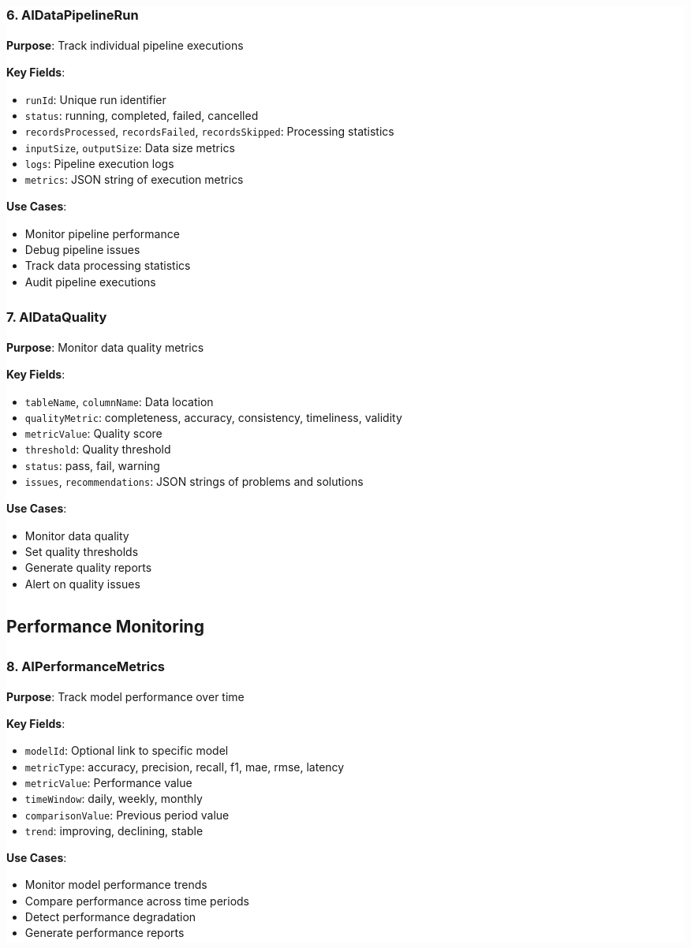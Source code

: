 ### 6. AIDataPipelineRun
**Purpose**: Track individual pipeline executions

**Key Fields**:
- `runId`: Unique run identifier
- `status`: running, completed, failed, cancelled
- `recordsProcessed`, `recordsFailed`, `recordsSkipped`: Processing statistics
- `inputSize`, `outputSize`: Data size metrics
- `logs`: Pipeline execution logs
- `metrics`: JSON string of execution metrics

**Use Cases**:
- Monitor pipeline performance
- Debug pipeline issues
- Track data processing statistics
- Audit pipeline executions

### 7. AIDataQuality
**Purpose**: Monitor data quality metrics

**Key Fields**:
- `tableName`, `columnName`: Data location
- `qualityMetric`: completeness, accuracy, consistency, timeliness, validity
- `metricValue`: Quality score
- `threshold`: Quality threshold
- `status`: pass, fail, warning
- `issues`, `recommendations`: JSON strings of problems and solutions

**Use Cases**:
- Monitor data quality
- Set quality thresholds
- Generate quality reports
- Alert on quality issues

## Performance Monitoring

### 8. AIPerformanceMetrics
**Purpose**: Track model performance over time

**Key Fields**:
- `modelId`: Optional link to specific model
- `metricType`: accuracy, precision, recall, f1, mae, rmse, latency
- `metricValue`: Performance value
- `timeWindow`: daily, weekly, monthly
- `comparisonValue`: Previous period value
- `trend`: improving, declining, stable

**Use Cases**:
- Monitor model performance trends
- Compare performance across time periods
- Detect performance degradation
- Generate performance reports
